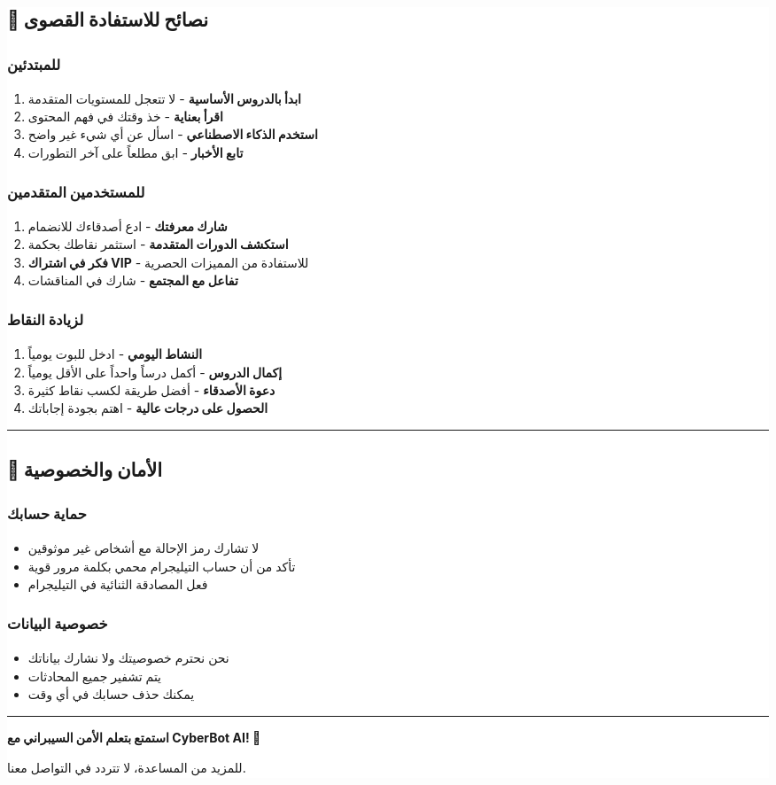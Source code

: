
## 🎯 نصائح للاستفادة القصوى

### للمبتدئين
1. **ابدأ بالدروس الأساسية** - لا تتعجل للمستويات المتقدمة
2. **اقرأ بعناية** - خذ وقتك في فهم المحتوى
3. **استخدم الذكاء الاصطناعي** - اسأل عن أي شيء غير واضح
4. **تابع الأخبار** - ابق مطلعاً على آخر التطورات

### للمستخدمين المتقدمين
1. **شارك معرفتك** - ادع أصدقاءك للانضمام
2. **استكشف الدورات المتقدمة** - استثمر نقاطك بحكمة
3. **فكر في اشتراك VIP** - للاستفادة من المميزات الحصرية
4. **تفاعل مع المجتمع** - شارك في المناقشات

### لزيادة النقاط
1. **النشاط اليومي** - ادخل للبوت يومياً
2. **إكمال الدروس** - أكمل درساً واحداً على الأقل يومياً
3. **دعوة الأصدقاء** - أفضل طريقة لكسب نقاط كثيرة
4. **الحصول على درجات عالية** - اهتم بجودة إجاباتك

---

## 🔐 الأمان والخصوصية

### حماية حسابك
- لا تشارك رمز الإحالة مع أشخاص غير موثوقين
- تأكد من أن حساب التيليجرام محمي بكلمة مرور قوية
- فعل المصادقة الثنائية في التيليجرام

### خصوصية البيانات
- نحن نحترم خصوصيتك ولا نشارك بياناتك
- يتم تشفير جميع المحادثات
- يمكنك حذف حسابك في أي وقت

---

**استمتع بتعلم الأمن السيبراني مع CyberBot AI! 🚀**

للمزيد من المساعدة، لا تتردد في التواصل معنا.

